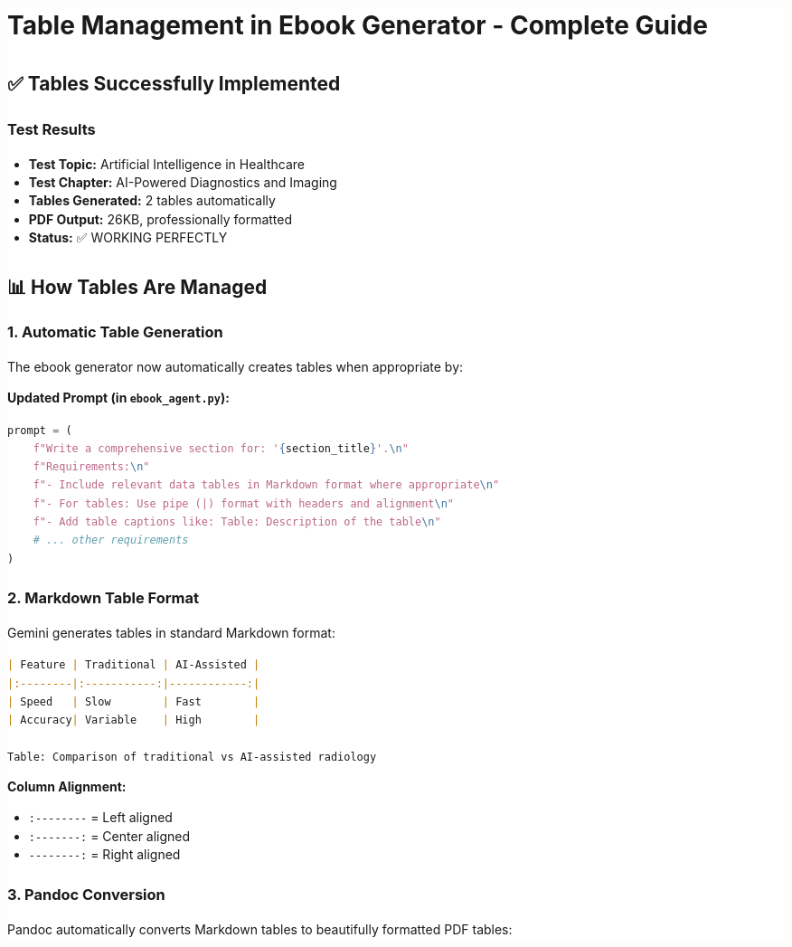 # Table Management in Ebook Generator - Complete Guide

## ✅ Tables Successfully Implemented

### Test Results
- **Test Topic:** Artificial Intelligence in Healthcare
- **Test Chapter:** AI-Powered Diagnostics and Imaging
- **Tables Generated:** 2 tables automatically
- **PDF Output:** 26KB, professionally formatted
- **Status:** ✅ WORKING PERFECTLY

## 📊 How Tables Are Managed

### 1. **Automatic Table Generation**

The ebook generator now automatically creates tables when appropriate by:

**Updated Prompt (in `ebook_agent.py`):**
```python
prompt = (
    f"Write a comprehensive section for: '{section_title}'.\n"
    f"Requirements:\n"
    f"- Include relevant data tables in Markdown format where appropriate\n"
    f"- For tables: Use pipe (|) format with headers and alignment\n"
    f"- Add table captions like: Table: Description of the table\n"
    # ... other requirements
)
```

### 2. **Markdown Table Format**

Gemini generates tables in standard Markdown format:

```markdown
| Feature | Traditional | AI-Assisted |
|:--------|:-----------:|------------:|
| Speed   | Slow        | Fast        |
| Accuracy| Variable    | High        |

Table: Comparison of traditional vs AI-assisted radiology
```

**Column Alignment:**
- `:--------` = Left aligned
- `:-------:` = Center aligned
- `--------:` = Right aligned

### 3. **Pandoc Conversion**

Pandoc automatically converts Markdown tables to beautifully formatted PDF tables:

